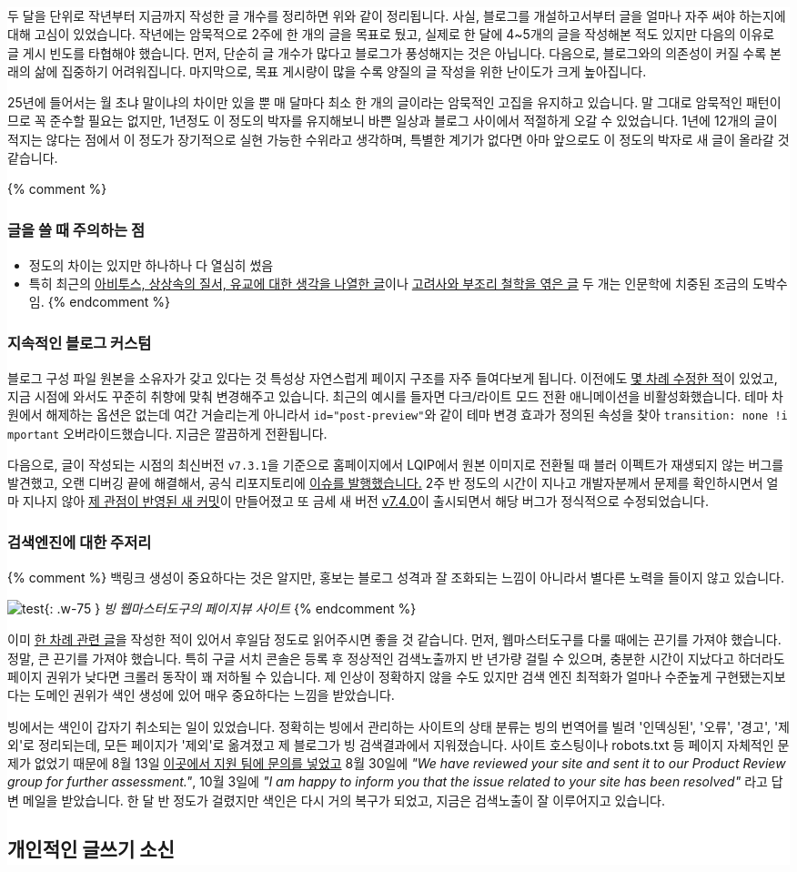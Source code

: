 두 달을 단위로 작년부터 지금까지 작성한 글 개수를 정리하면 위와 같이 정리됩니다. 사실, 블로그를 개설하고서부터 글을 얼마나 자주 써야 하는지에 대해 고심이 있었습니다. 작년에는 암묵적으로 2주에 한 개의 글을 목표로 뒀고, 실제로 한 달에 4~5개의 글을 작성해본 적도 있지만 다음의 이유로 글 게시 빈도를 타협해야 했습니다. 먼저, 단순히 글 개수가 많다고 블로그가 풍성해지는 것은 아닙니다. 다음으로, 블로그와의 의존성이 커질 수록 본래의 삶에 집중하기 어려워집니다. 마지막으로, 목표 게시량이 많을 수록 양질의 글 작성을 위한 난이도가 크게 높아집니다.

25년에 들어서는 월 초냐 말이냐의 차이만 있을 뿐 매 달마다 최소 한 개의 글이라는 암묵적인 고집을 유지하고 있습니다. 말 그대로 암묵적인 패턴이므로 꼭 준수할 필요는 없지만, 1년정도 이 정도의 박자를 유지해보니 바쁜 일상과 블로그 사이에서 적절하게 오갈 수 있었습니다. 1년에 12개의 글이 적지는 않다는 점에서 이 정도가 장기적으로 실현 가능한 수위라고 생각하며, 특별한 계기가 없다면 아마 앞으로도 이 정도의 박자로 새 글이 올라갈 것 같습니다.

{% comment %}
### **글을 쓸 때 주의하는 점**

- 정도의 차이는 있지만 하나하나 다 열심히 썼음
- 특히 최근의 [아비투스, 상상속의 질서, 유교에 대한 생각을 나열한 글](https://hyngng.github.io/posts/philosophical-reflections/)이나 [고려사와 부조리 철학을 엮은 글](https://hyngng.github.io/posts/finding-camus-in-goryeo-history/) 두 개는 인문학에 치중된 조금의 도박수임.
{% endcomment %}

### **지속적인 블로그 커스텀**

블로그 구성 파일 원본을 소유자가 갖고 있다는 것 특성상 자연스럽게 페이지 구조를 자주 들여다보게 됩니다. 이전에도 [몇 차례 수정한 적](https://hyngng.github.io/posts/first-blog-customization/)이 있었고, 지금 시점에 와서도 꾸준히 취향에 맞춰 변경해주고 있습니다. 최근의 예시를 들자면 다크/라이트 모드 전환 애니메이션을 비활성화했습니다. 테마 차원에서 해제하는 옵션은 없는데 여간 거슬리는게 아니라서 `id="post-preview"`와 같이 테마 변경 효과가 정의된 속성을 찾아 `transition: none !important` 오버라이드했습니다. 지금은 깔끔하게 전환됩니다.

다음으로, 글이 작성되는 시점의 최신버전 `v7.3.1`을 기준으로 홈페이지에서 LQIP에서 원본 이미지로 전환될 때 블러 이펙트가 재생되지 않는 버그를 발견했고, 오랜 디버깅 끝에 해결해서, 공식 리포지토리에 [이슈를 발행했습니다.](https://github.com/cotes2020/jekyll-theme-chirpy/issues/2537) 2주 반 정도의 시간이 지나고 개발자분께서 문제를 확인하시면서 얼마 지나지 않아 [제 관점이 반영된 새 커밋](https://github.com/cotes2020/jekyll-theme-chirpy/pull/2551)이 만들어졌고 또 금세 새 버전 [v7.4.0](https://github.com/cotes2020/jekyll-theme-chirpy/blob/master/docs/CHANGELOG.md#740-2025-10-19)이 출시되면서 해당 버그가 정식적으로 수정되었습니다.

### **검색엔진에 대한 주저리**

{% comment %}
백링크 생성이 중요하다는 것은 알지만, 홍보는 블로그 성격과 잘 조화되는 느낌이 아니라서 별다른 노력을 들이지 않고 있습니다.

![test](/2025-10-13-blog-gomin/test.webp){: .w-75 }
_빙 웹마스터도구의 페이지뷰 사이트_
{% endcomment %}

이미 [한 차례 관련 글](https://hyngng.github.io/posts/webmasters-and-seo/)을 작성한 적이 있어서 후일담 정도로 읽어주시면 좋을 것 같습니다. 먼저, 웹마스터도구를 다룰 때에는 끈기를 가져야 했습니다. 정말, 큰 끈기를 가져야 했습니다. 특히 구글 서치 콘솔은 등록 후 정상적인 검색노출까지 반 년가량 걸릴 수 있으며, 충분한 시간이 지났다고 하더라도 페이지 권위가 낮다면 크롤러 동작이 꽤 저하될 수 있습니다. 제 인상이 정확하지 않을 수도 있지만 검색 엔진 최적화가 얼마나 수준높게 구현됐는지보다는 도메인 권위가 색인 생성에 있어 매우 중요하다는 느낌을 받았습니다.

빙에서는 색인이 갑자기 취소되는 일이 있었습니다. 정확히는 빙에서 관리하는 사이트의 상태 분류는 빙의 번역어를 빌려 '인덱싱된', '오류', '경고', '제외'로 정리되는데, 모든 페이지가 '제외'로 옮겨졌고 제 블로그가 빙 검색결과에서 지워졌습니다. 사이트 호스팅이나 robots.txt 등 페이지 자체적인 문제가 없었기 때문에 8월 13일 [이곳에서 지원 팀에 문의를 넣었고](https://www.bing.com/webmasters/support) 8월 30일에 _"We have reviewed your site and sent it to our Product Review group for further assessment."_, 10월 3일에 _"I am happy to inform you that the issue related to your site has been resolved"_ 라고 답변 메일을 받았습니다. 한 달 반 정도가 걸렸지만 색인은 다시 거의 복구가 되었고, 지금은 검색노출이 잘 이루어지고 있습니다.

## **개인적인 글쓰기 소신**

